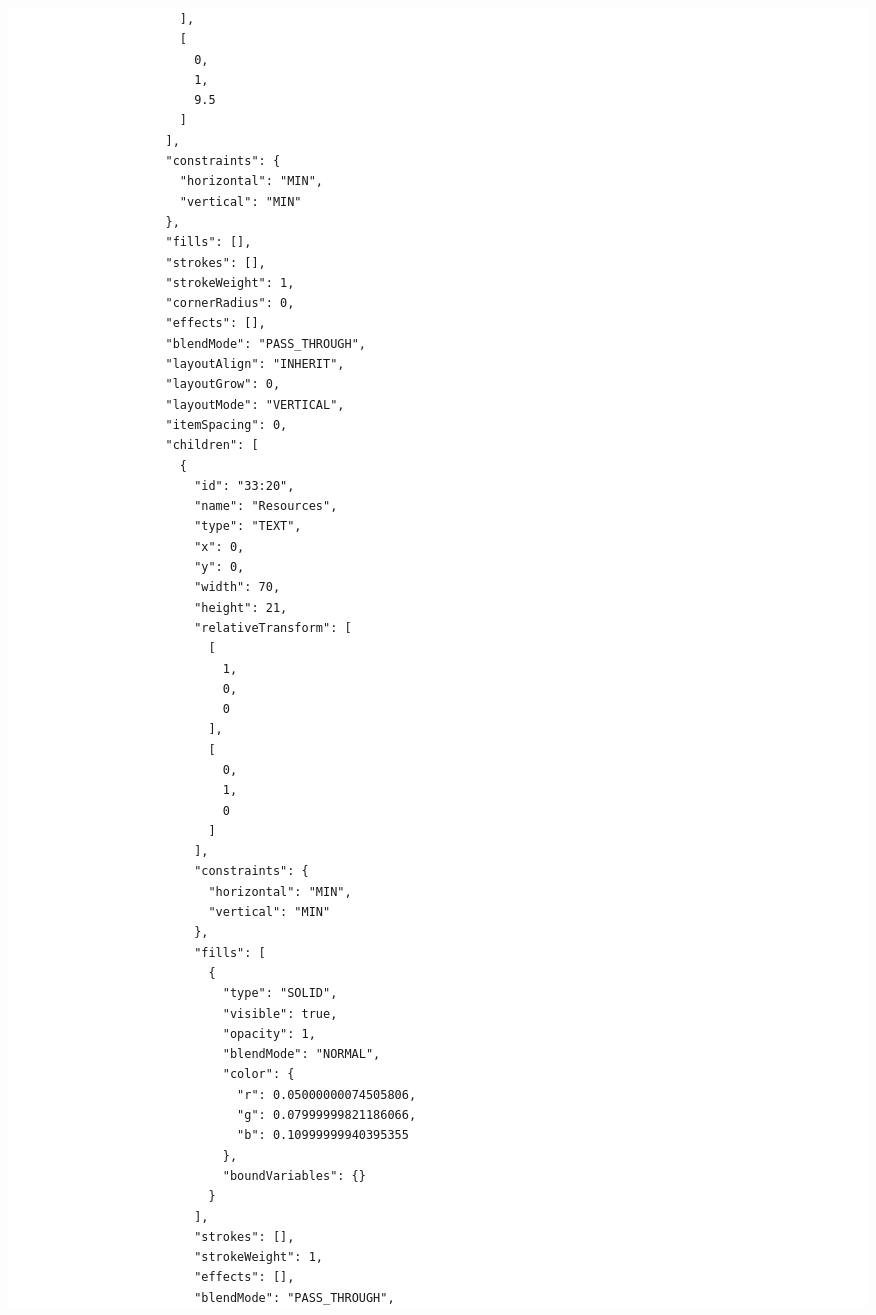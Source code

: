                             ],
                            [
                              0,
                              1,
                              9.5
                            ]
                          ],
                          "constraints": {
                            "horizontal": "MIN",
                            "vertical": "MIN"
                          },
                          "fills": [],
                          "strokes": [],
                          "strokeWeight": 1,
                          "cornerRadius": 0,
                          "effects": [],
                          "blendMode": "PASS_THROUGH",
                          "layoutAlign": "INHERIT",
                          "layoutGrow": 0,
                          "layoutMode": "VERTICAL",
                          "itemSpacing": 0,
                          "children": [
                            {
                              "id": "33:20",
                              "name": "Resources",
                              "type": "TEXT",
                              "x": 0,
                              "y": 0,
                              "width": 70,
                              "height": 21,
                              "relativeTransform": [
                                [
                                  1,
                                  0,
                                  0
                                ],
                                [
                                  0,
                                  1,
                                  0
                                ]
                              ],
                              "constraints": {
                                "horizontal": "MIN",
                                "vertical": "MIN"
                              },
                              "fills": [
                                {
                                  "type": "SOLID",
                                  "visible": true,
                                  "opacity": 1,
                                  "blendMode": "NORMAL",
                                  "color": {
                                    "r": 0.05000000074505806,
                                    "g": 0.07999999821186066,
                                    "b": 0.10999999940395355
                                  },
                                  "boundVariables": {}
                                }
                              ],
                              "strokes": [],
                              "strokeWeight": 1,
                              "effects": [],
                              "blendMode": "PASS_THROUGH",